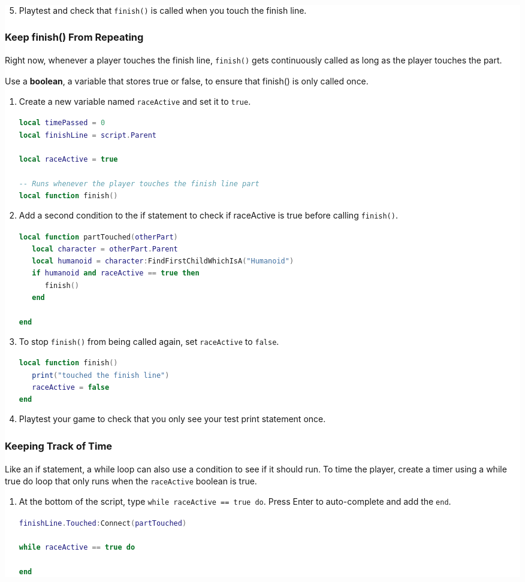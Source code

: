 5. Playtest and check that `finish()` is called when you touch the finish line.

### Keep finish() From Repeating

Right now, whenever a player touches the finish line, `finish()` gets continuously called as long as the player touches the part.

Use a **boolean**, a variable that stores true or false, to ensure that finish() is only called once.

1. Create a new variable named `raceActive` and set it to `true`.

   ```lua
   local timePassed = 0
   local finishLine = script.Parent

   local raceActive = true

   -- Runs whenever the player touches the finish line part
   local function finish()
   ```

2. Add a second condition to the if statement to check if raceActive is true before calling `finish()`.

   ```lua
   local function partTouched(otherPart)
      local character = otherPart.Parent
      local humanoid = character:FindFirstChildWhichIsA("Humanoid")
      if humanoid and raceActive == true then
         finish()
      end

   end
   ```

3. To stop `finish()` from being called again, set `raceActive` to `false`.

   ```lua
   local function finish()
      print("touched the finish line")
      raceActive = false
   end
   ```

4. Playtest your game to check that you only see your test print statement once.

### Keeping Track of Time

Like an if statement, a while loop can also use a condition to see if it should run. To time the player, create a timer using a while true do loop that only runs when the `raceActive` boolean is true.

1. At the bottom of the script, type `while raceActive == true do`. Press Enter to auto-complete and add the `end`.

   ```lua
   finishLine.Touched:Connect(partTouched)

   while raceActive == true do

   end
   ```
